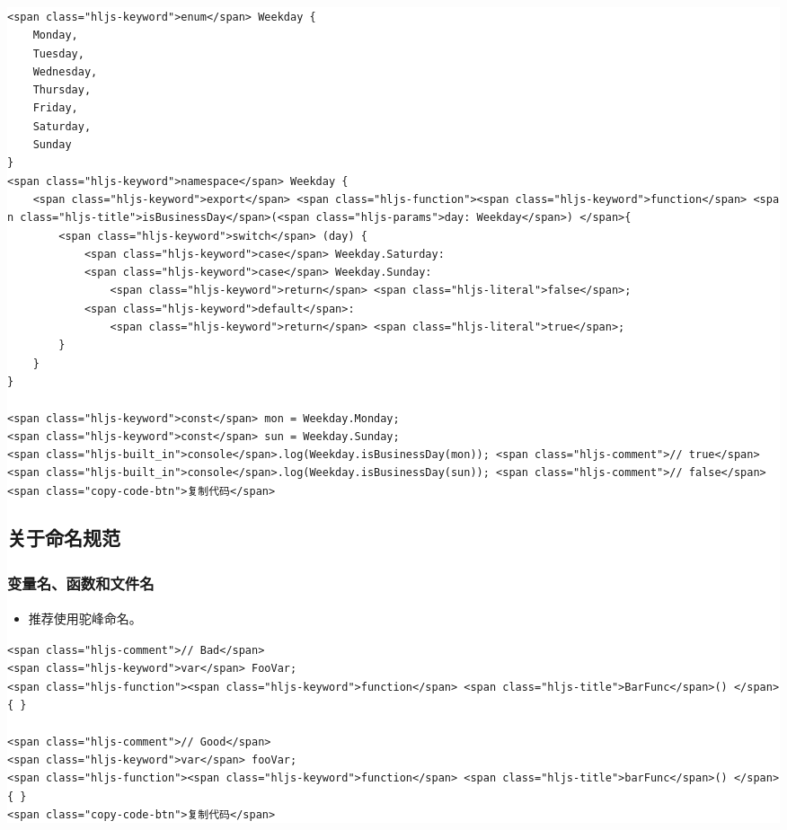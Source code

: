   <pre><code class="hljs typescript copyable" lang="typescript">&lt;span class="hljs-keyword">enum&lt;/span> Weekday {
    Monday,
    Tuesday,
    Wednesday,
    Thursday,
    Friday,
    Saturday,
    Sunday
}
&lt;span class="hljs-keyword">namespace&lt;/span> Weekday {
    &lt;span class="hljs-keyword">export&lt;/span> &lt;span class="hljs-function">&lt;span class="hljs-keyword">function&lt;/span> &lt;span class="hljs-title">isBusinessDay&lt;/span>(&lt;span class="hljs-params">day: Weekday&lt;/span>) &lt;/span>{
        &lt;span class="hljs-keyword">switch&lt;/span> (day) {
            &lt;span class="hljs-keyword">case&lt;/span> Weekday.Saturday:
            &lt;span class="hljs-keyword">case&lt;/span> Weekday.Sunday:
                &lt;span class="hljs-keyword">return&lt;/span> &lt;span class="hljs-literal">false&lt;/span>;
            &lt;span class="hljs-keyword">default&lt;/span>:
                &lt;span class="hljs-keyword">return&lt;/span> &lt;span class="hljs-literal">true&lt;/span>;
        }
    }
}

&lt;span class="hljs-keyword">const&lt;/span> mon = Weekday.Monday;
&lt;span class="hljs-keyword">const&lt;/span> sun = Weekday.Sunday;
&lt;span class="hljs-built_in">console&lt;/span>.log(Weekday.isBusinessDay(mon)); &lt;span class="hljs-comment">// true&lt;/span>
&lt;span class="hljs-built_in">console&lt;/span>.log(Weekday.isBusinessDay(sun)); &lt;span class="hljs-comment">// false&lt;/span>
&lt;span class="copy-code-btn">复制代码&lt;/span></code></pre>
  
  <h2 class="heading" data-id="heading-37">
    关于命名规范
  </h2>
  
  <h3 class="heading" data-id="heading-38">
    变量名、函数和文件名
  </h3>
  
  <ul>
    <li>
      推荐使用驼峰命名。
    </li>
  </ul>
  
  <pre><code class="hljs typescript copyable" lang="typescript">&lt;span class="hljs-comment">// Bad&lt;/span>
&lt;span class="hljs-keyword">var&lt;/span> FooVar;
&lt;span class="hljs-function">&lt;span class="hljs-keyword">function&lt;/span> &lt;span class="hljs-title">BarFunc&lt;/span>() &lt;/span>{ }

&lt;span class="hljs-comment">// Good&lt;/span>
&lt;span class="hljs-keyword">var&lt;/span> fooVar;
&lt;span class="hljs-function">&lt;span class="hljs-keyword">function&lt;/span> &lt;span class="hljs-title">barFunc&lt;/span>() &lt;/span>{ }
&lt;span class="copy-code-btn">复制代码&lt;/span></code></pre>
  